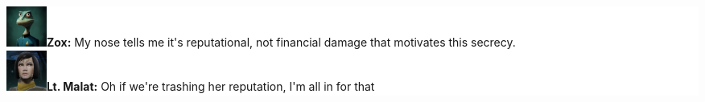 <img src="../images/auto/Zox.png" alt="Zox" width="50" height="50">**Zox:** My nose tells me it's reputational, not financial damage that motivates this secrecy.<br />
<img src="../images/auto/LtMalat.PNG" alt="Lt. Malat" width="50" height="50">**Lt. Malat:** Oh if we're trashing her reputation, I'm all in for that <br />